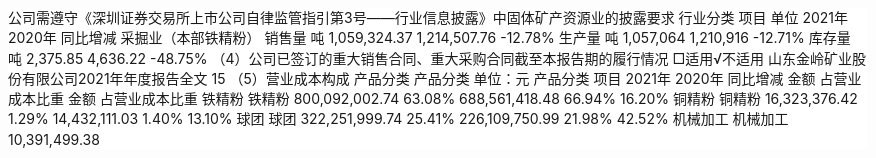 公司需遵守《深圳证券交易所上市公司自律监管指引第3号——行业信息披露》中固体矿产资源业的披露要求
行业分类
项目
单位
2021年
2020年
同比增减
采掘业（本部铁精粉）
销售量
吨
1,059,324.37
1,214,507.76
-12.78%
生产量
吨
1,057,064
1,210,916
-12.71%
库存量
吨
2,375.85
4,636.22
-48.75%
（4）公司已签订的重大销售合同、重大采购合同截至本报告期的履行情况
□适用√不适用
山东金岭矿业股份有限公司2021年年度报告全文
15
（5）营业成本构成
产品分类
产品分类
单位：元
产品分类
项目
2021年
2020年
同比增减
金额
占营业成本比重
金额
占营业成本比重
铁精粉
铁精粉
800,092,002.74
63.08%
688,561,418.48
66.94%
16.20%
铜精粉
铜精粉
16,323,376.42
1.29%
14,432,111.03
1.40%
13.10%
球团
球团
322,251,999.74
25.41%
226,109,750.99
21.98%
42.52%
机械加工
机械加工
10,391,499.38